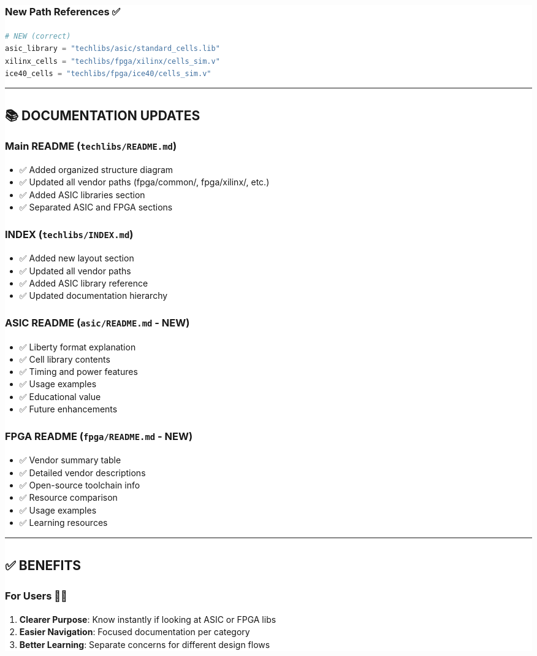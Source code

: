 ### **New Path References** ✅
```python
# NEW (correct)
asic_library = "techlibs/asic/standard_cells.lib"
xilinx_cells = "techlibs/fpga/xilinx/cells_sim.v"
ice40_cells = "techlibs/fpga/ice40/cells_sim.v"
```

---

## 📚 **DOCUMENTATION UPDATES**

### **Main README** (`techlibs/README.md`)
- ✅ Added organized structure diagram
- ✅ Updated all vendor paths (fpga/common/, fpga/xilinx/, etc.)
- ✅ Added ASIC libraries section
- ✅ Separated ASIC and FPGA sections

### **INDEX** (`techlibs/INDEX.md`)
- ✅ Added new layout section
- ✅ Updated all vendor paths
- ✅ Added ASIC library reference
- ✅ Updated documentation hierarchy

### **ASIC README** (`asic/README.md` - NEW)
- ✅ Liberty format explanation
- ✅ Cell library contents
- ✅ Timing and power features
- ✅ Usage examples
- ✅ Educational value
- ✅ Future enhancements

### **FPGA README** (`fpga/README.md` - NEW)
- ✅ Vendor summary table
- ✅ Detailed vendor descriptions
- ✅ Open-source toolchain info
- ✅ Resource comparison
- ✅ Usage examples
- ✅ Learning resources

---

## ✅ **BENEFITS**

### **For Users** 👨‍💻
1. **Clearer Purpose**: Know instantly if looking at ASIC or FPGA libs
2. **Easier Navigation**: Focused documentation per category
3. **Better Learning**: Separate concerns for different design flows
